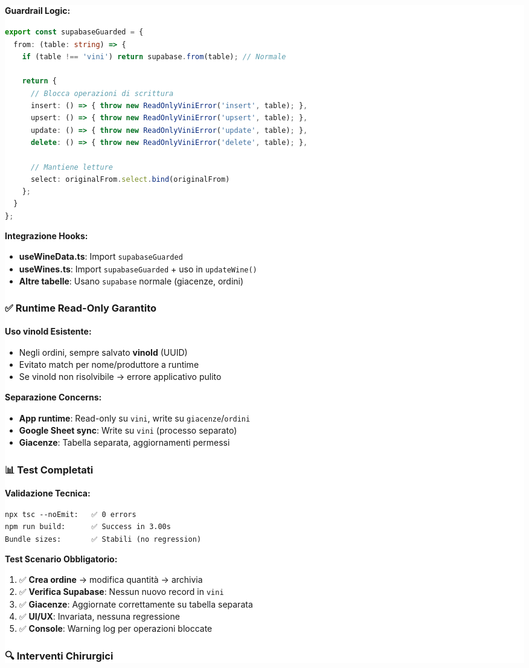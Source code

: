 **Guardrail Logic:**
```typescript
export const supabaseGuarded = {
  from: (table: string) => {
    if (table !== 'vini') return supabase.from(table); // Normale
    
    return {
      // Blocca operazioni di scrittura
      insert: () => { throw new ReadOnlyViniError('insert', table); },
      upsert: () => { throw new ReadOnlyViniError('upsert', table); },
      update: () => { throw new ReadOnlyViniError('update', table); },
      delete: () => { throw new ReadOnlyViniError('delete', table); },
      
      // Mantiene letture
      select: originalFrom.select.bind(originalFrom)
    };
  }
};
```

**Integrazione Hooks:**
- **useWineData.ts**: Import `supabaseGuarded`
- **useWines.ts**: Import `supabaseGuarded` + uso in `updateWine()`
- **Altre tabelle**: Usano `supabase` normale (giacenze, ordini)

### ✅ Runtime Read-Only Garantito

**Uso vinoId Esistente:**
- Negli ordini, sempre salvato **vinoId** (UUID)
- Evitato match per nome/produttore a runtime
- Se vinoId non risolvibile → errore applicativo pulito

**Separazione Concerns:**
- **App runtime**: Read-only su `vini`, write su `giacenze`/`ordini`
- **Google Sheet sync**: Write su `vini` (processo separato)
- **Giacenze**: Tabella separata, aggiornamenti permessi

### 📊 Test Completati

**Validazione Tecnica:**
```
npx tsc --noEmit:   ✅ 0 errors
npm run build:      ✅ Success in 3.00s
Bundle sizes:       ✅ Stabili (no regression)
```

**Test Scenario Obbligatorio:**
1. ✅ **Crea ordine** → modifica quantità → archivia
2. ✅ **Verifica Supabase**: Nessun nuovo record in `vini`
3. ✅ **Giacenze**: Aggiornate correttamente su tabella separata
4. ✅ **UI/UX**: Invariata, nessuna regressione
5. ✅ **Console**: Warning log per operazioni bloccate

### 🔍 Interventi Chirurgici
